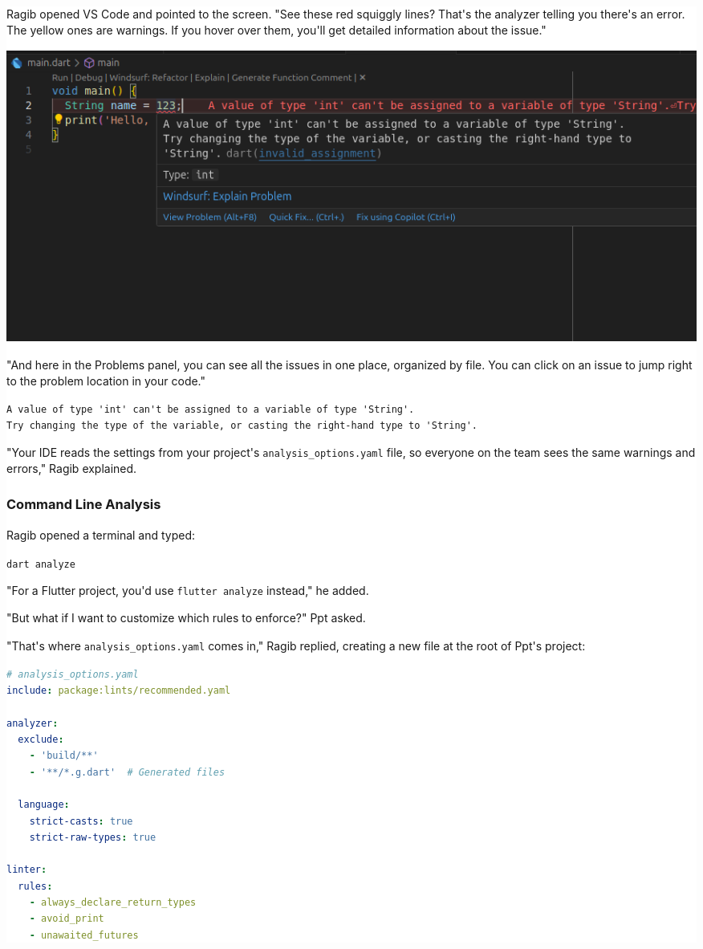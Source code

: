 Ragib opened VS Code and pointed to the screen. "See these red squiggly lines? That's the analyzer telling you there's an error. The yellow ones are warnings. If you hover over them, you'll get detailed information about the issue."

![static_analysis_errors](../vs_code_screenshot.png)

"And here in the Problems panel, you can see all the issues in one place, organized by file. You can click on an issue to jump right to the problem location in your code."

```terminal
A value of type 'int' can't be assigned to a variable of type 'String'.
Try changing the type of the variable, or casting the right-hand type to 'String'.
```

"Your IDE reads the settings from your project's `analysis_options.yaml` file, so everyone on the team sees the same warnings and errors," Ragib explained.

### Command Line Analysis

Ragib opened a terminal and typed:

```bash
dart analyze
```

"For a Flutter project, you'd use `flutter analyze` instead," he added.

"But what if I want to customize which rules to enforce?" Ppt asked.

"That's where `analysis_options.yaml` comes in," Ragib replied, creating a new file at the root of Ppt's project:

```yaml
# analysis_options.yaml
include: package:lints/recommended.yaml

analyzer:
  exclude:
    - 'build/**'
    - '**/*.g.dart'  # Generated files
  
  language:
    strict-casts: true
    strict-raw-types: true

linter:
  rules:
    - always_declare_return_types
    - avoid_print
    - unawaited_futures
```